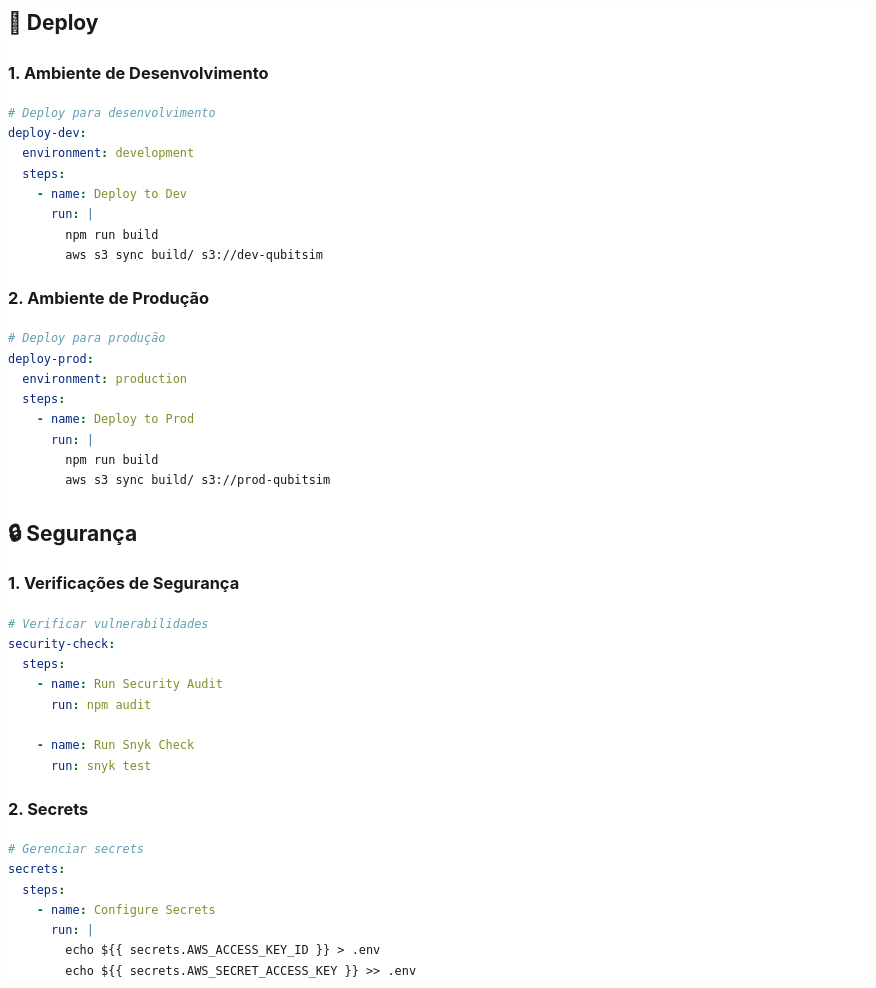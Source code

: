 ## 🚀 Deploy

### 1. Ambiente de Desenvolvimento
```yaml
# Deploy para desenvolvimento
deploy-dev:
  environment: development
  steps:
    - name: Deploy to Dev
      run: |
        npm run build
        aws s3 sync build/ s3://dev-qubitsim
```

### 2. Ambiente de Produção
```yaml
# Deploy para produção
deploy-prod:
  environment: production
  steps:
    - name: Deploy to Prod
      run: |
        npm run build
        aws s3 sync build/ s3://prod-qubitsim
```

## 🔒 Segurança

### 1. Verificações de Segurança
```yaml
# Verificar vulnerabilidades
security-check:
  steps:
    - name: Run Security Audit
      run: npm audit

    - name: Run Snyk Check
      run: snyk test
```

### 2. Secrets
```yaml
# Gerenciar secrets
secrets:
  steps:
    - name: Configure Secrets
      run: |
        echo ${{ secrets.AWS_ACCESS_KEY_ID }} > .env
        echo ${{ secrets.AWS_SECRET_ACCESS_KEY }} >> .env
```
